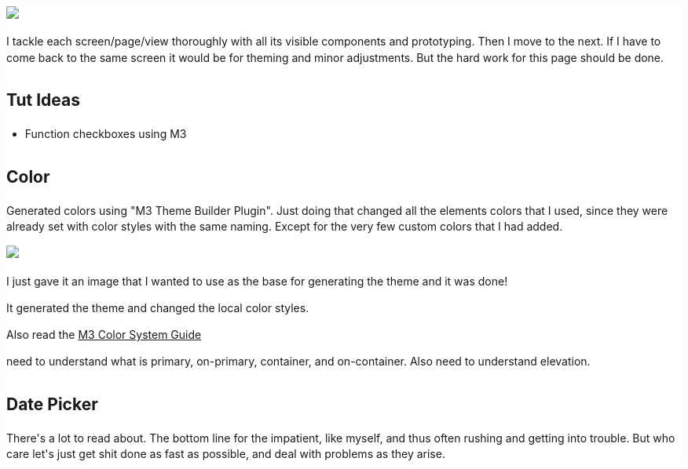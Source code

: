 ![](/assets/i/workout-tracker-design/Pasted%20image%2020221213000706.png)

I tackle each screen/page/view thoroughly with all its visible components and prototyping. Then I move to the next. 
If I have to come back to the same screen it would be for theming and minor adjustments. But the hard work for this page should be done.

## Tut Ideas
- Function checkboxes using M3

## Color

Generated colors using "M3 Theme Builder Plugin". Just doing that changed all the elements colors that I used, since they were already set with color styles with the same naming. Except for the very few custom colors that I had added.

![](/assets/i/workout-tracker-design/Pasted%20image%2020221217055806.png)

I just gave it an image that I wanted to use as the base for generating the theme and it was done!

It generated the theme and changed the local color styles.

Also read the [M3 Color System Guide](https://m3.material.io/styles/color/the-color-system/key-colors-tones)

need to understand what is primary, on-primary, container, and on-container.
Also need to understand elevation.



## Date Picker

There's a lot to read about.
The bottom line for the impatient, like myself, and thus often rushing and getting into trouble. But who care let's just get shit done as fast as possible, and deal with problems as they arise.

